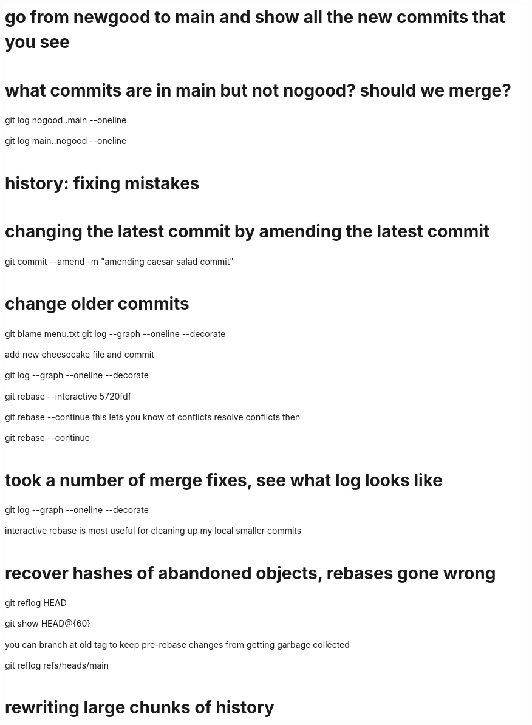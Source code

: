 # go from newgood to main and show all the new commits that you see
# what commits are in main but not nogood?  should we merge?
git log nogood..main --oneline

git log main..nogood --oneline

# history: fixing mistakes

# changing the latest commit by amending the latest commit
git commit --amend -m "amending caesar salad commit"

# change older commits
git blame menu.txt
git log --graph --oneline --decorate

add new cheesecake file and commit

git log --graph --oneline --decorate

git rebase --interactive 5720fdf

git rebase --continue
this lets you know of conflicts
resolve conflicts then 

git rebase --continue

# took a number of merge fixes, see what log looks like
git log --graph --oneline --decorate

interactive rebase is most useful for cleaning up my local smaller commits

# recover hashes of abandoned objects, rebases gone wrong

git reflog HEAD

git show  HEAD@{60}

you can branch at old tag to keep pre-rebase changes from getting garbage collected

git reflog refs/heads/main

# rewriting large chunks of history
